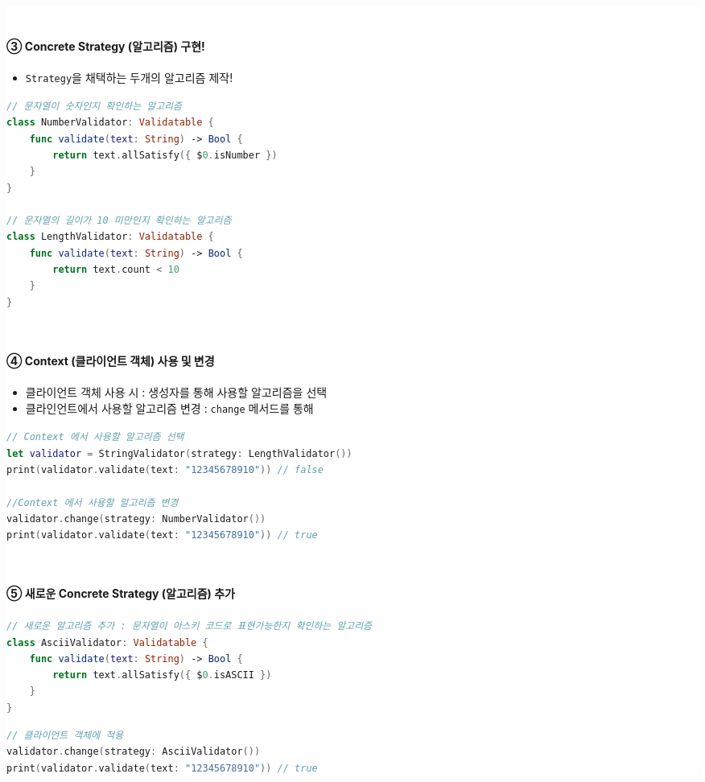 <br/>

#### ③ Concrete Strategy (알고리즘) 구현!<br/>

- `Strategy`을 채택하는 두개의 알고리즘 제작!<br/>

```swift
// 문자열이 숫자인지 확인하는 알고리즘
class NumberValidator: Validatable {
    func validate(text: String) -> Bool {
        return text.allSatisfy({ $0.isNumber })
    }
}
 
// 문자열의 길이가 10 미만인지 확인하는 알고리즘
class LengthValidator: Validatable {
    func validate(text: String) -> Bool {
        return text.count < 10
    }
}
```

<br/>

#### ④ Context (클라이언트 객체) 사용 및 변경<br/>

- 클라이언트 객체 사용 시 : 생성자를 통해 사용할 알고리즘을 선택<br/>
- 클라인언트에서 사용할 알고리즘 변경 : `change` 메서드를 통해<br/>

```swift
// Context 에서 사용할 알고리즘 선택
let validator = StringValidator(strategy: LengthValidator())
print(validator.validate(text: "12345678910")) // false
 
//Context 에서 사용할 알고리즘 변경
validator.change(strategy: NumberValidator())
print(validator.validate(text: "12345678910")) // true
```

<br/>

#### ➄ 새로운 Concrete Strategy (알고리즘) 추가<br/>

```swift
// 새로운 알고리즘 추가 : 문자열이 아스키 코드로 표현가능한지 확인하는 알고리즘
class AsciiValidator: Validatable {
    func validate(text: String) -> Bool {
        return text.allSatisfy({ $0.isASCII })
    }
}
```

```swift
// 클라이언트 객체에 적용
validator.change(strategy: AsciiValidator())
print(validator.validate(text: "12345678910")) // true
```
